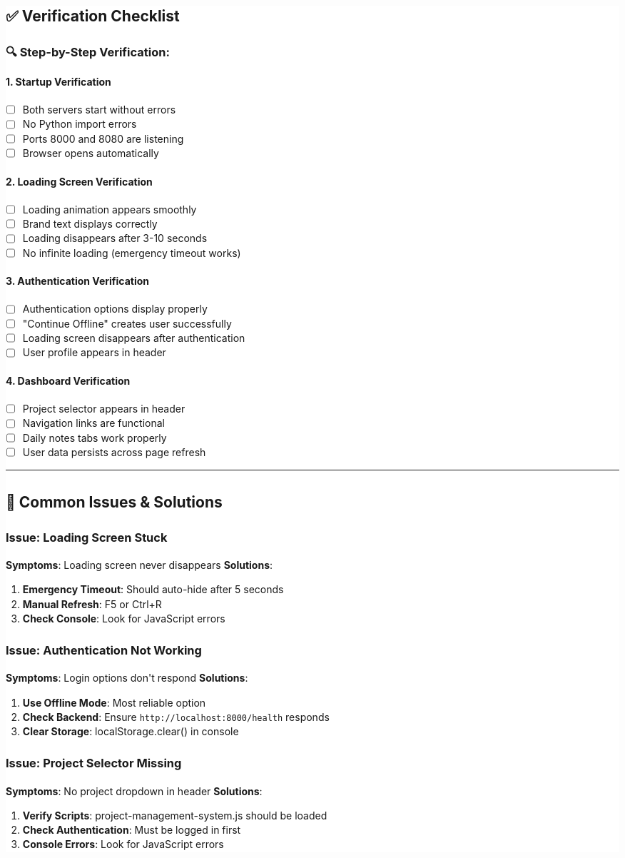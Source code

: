 
## ✅ **Verification Checklist**

### **🔍 Step-by-Step Verification:**

#### **1. Startup Verification**
- [ ] Both servers start without errors
- [ ] No Python import errors
- [ ] Ports 8000 and 8080 are listening
- [ ] Browser opens automatically

#### **2. Loading Screen Verification**
- [ ] Loading animation appears smoothly
- [ ] Brand text displays correctly
- [ ] Loading disappears after 3-10 seconds
- [ ] No infinite loading (emergency timeout works)

#### **3. Authentication Verification**
- [ ] Authentication options display properly
- [ ] "Continue Offline" creates user successfully
- [ ] Loading screen disappears after authentication
- [ ] User profile appears in header

#### **4. Dashboard Verification**
- [ ] Project selector appears in header
- [ ] Navigation links are functional
- [ ] Daily notes tabs work properly
- [ ] User data persists across page refresh

---

## 🚨 **Common Issues & Solutions**

### **Issue: Loading Screen Stuck**
**Symptoms**: Loading screen never disappears
**Solutions**:
1. **Emergency Timeout**: Should auto-hide after 5 seconds
2. **Manual Refresh**: F5 or Ctrl+R
3. **Check Console**: Look for JavaScript errors

### **Issue: Authentication Not Working**
**Symptoms**: Login options don't respond
**Solutions**:
1. **Use Offline Mode**: Most reliable option
2. **Check Backend**: Ensure `http://localhost:8000/health` responds
3. **Clear Storage**: localStorage.clear() in console

### **Issue: Project Selector Missing**
**Symptoms**: No project dropdown in header
**Solutions**:
1. **Verify Scripts**: project-management-system.js should be loaded
2. **Check Authentication**: Must be logged in first
3. **Console Errors**: Look for JavaScript errors
